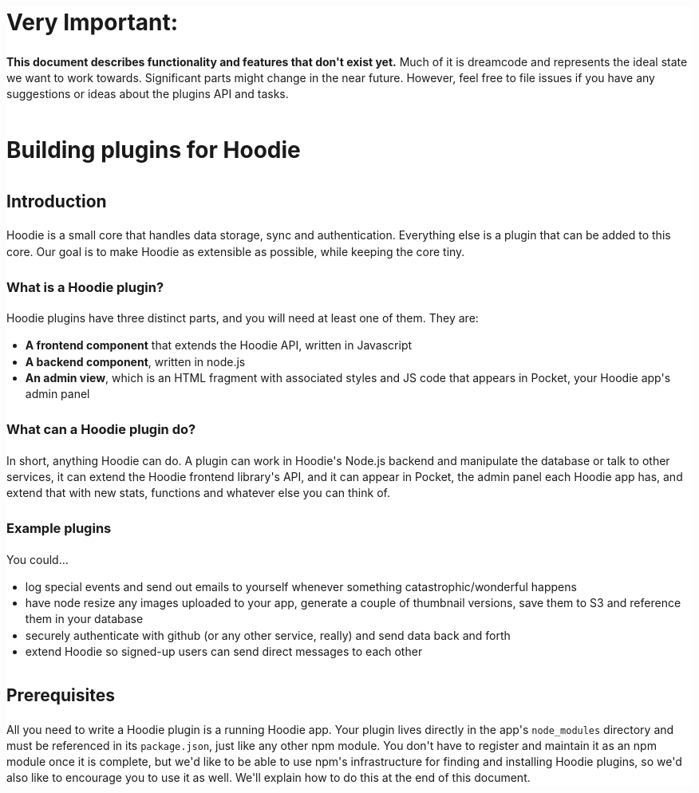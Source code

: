# Very Important:

__This document describes functionality and features that don't exist yet.__ Much of it is dreamcode and represents the ideal state we want to work towards. Significant parts might change in the near future. However, feel free to file issues if you have any suggestions or ideas about the plugins API and tasks. 

# Building plugins for Hoodie

## Introduction

Hoodie is a small core that handles data storage, sync and authentication. Everything else is a plugin that can be added to this core. Our goal is to make Hoodie as extensible as possible, while keeping the core tiny.

### What is a Hoodie plugin?

Hoodie plugins have three distinct parts, and you will need at least one of them. They are:

- __A frontend component__ that extends the Hoodie API, written in Javascript
- __A backend component__, written in node.js
- __An admin view__, which is an HTML fragment with associated styles and JS code that appears in Pocket, your Hoodie app's admin panel

### What can a Hoodie plugin do?

In short, anything Hoodie can do. A plugin can work in Hoodie's Node.js backend and manipulate the database or talk to other services, it can extend the Hoodie frontend library's API, and it can appear in Pocket, the admin panel each Hoodie app has, and extend that with new stats, functions and whatever else you can think of.

### Example plugins

You could…

- log special events and send out emails to yourself whenever something catastrophic/wonderful happens
- have node resize any images uploaded to your app, generate a couple of thumbnail versions, save them to S3 and reference them in your database
- securely authenticate with github (or any other service, really) and send data back and forth
- extend Hoodie so signed-up users can send direct messages to each other

## Prerequisites

All you need to write a Hoodie plugin is a running Hoodie app. Your plugin lives directly in the app's `node_modules` directory and must be referenced in its `package.json`, just like any other npm module. You don't have to register and maintain it as an npm module once it is complete, but we'd like to be able to use npm's infrastructure for finding and installing Hoodie plugins, so we'd also like to encourage you to use it as well. We'll explain how to do this at the end of this document.
